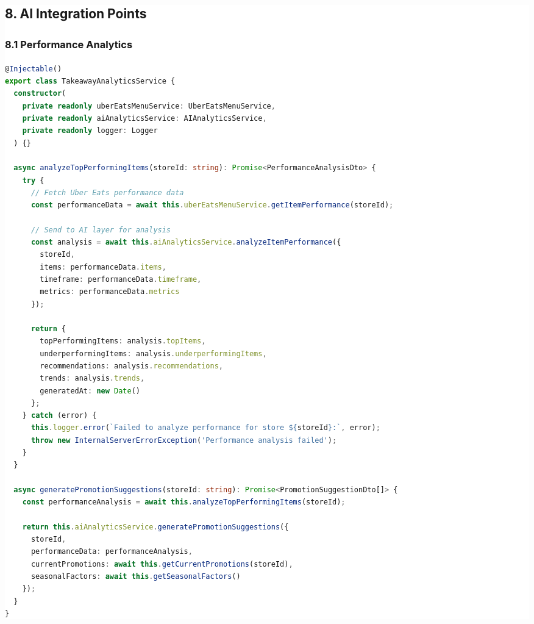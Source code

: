 ## 8. AI Integration Points

### 8.1 Performance Analytics

```typescript
@Injectable()
export class TakeawayAnalyticsService {
  constructor(
    private readonly uberEatsMenuService: UberEatsMenuService,
    private readonly aiAnalyticsService: AIAnalyticsService,
    private readonly logger: Logger
  ) {}

  async analyzeTopPerformingItems(storeId: string): Promise<PerformanceAnalysisDto> {
    try {
      // Fetch Uber Eats performance data
      const performanceData = await this.uberEatsMenuService.getItemPerformance(storeId);
      
      // Send to AI layer for analysis
      const analysis = await this.aiAnalyticsService.analyzeItemPerformance({
        storeId,
        items: performanceData.items,
        timeframe: performanceData.timeframe,
        metrics: performanceData.metrics
      });

      return {
        topPerformingItems: analysis.topItems,
        underperformingItems: analysis.underperformingItems,
        recommendations: analysis.recommendations,
        trends: analysis.trends,
        generatedAt: new Date()
      };
    } catch (error) {
      this.logger.error(`Failed to analyze performance for store ${storeId}:`, error);
      throw new InternalServerErrorException('Performance analysis failed');
    }
  }

  async generatePromotionSuggestions(storeId: string): Promise<PromotionSuggestionDto[]> {
    const performanceAnalysis = await this.analyzeTopPerformingItems(storeId);
    
    return this.aiAnalyticsService.generatePromotionSuggestions({
      storeId,
      performanceData: performanceAnalysis,
      currentPromotions: await this.getCurrentPromotions(storeId),
      seasonalFactors: await this.getSeasonalFactors()
    });
  }
}
```
